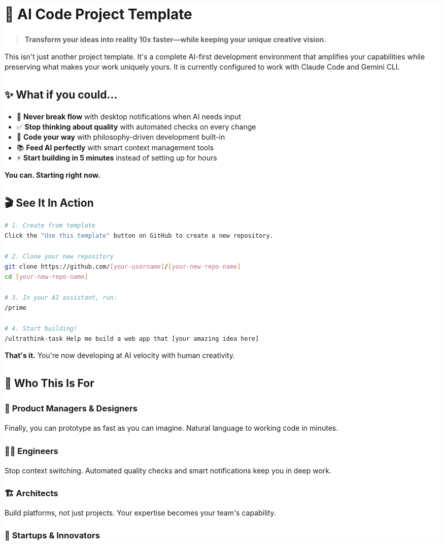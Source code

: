 # 🚀 AI Code Project Template

> **Transform your ideas into reality 10x faster—while keeping your unique creative vision.**

This isn't just another project template. It's a complete AI-first development environment that amplifies your capabilities while preserving what makes your work uniquely yours. It is currently configured to work with Claude Code and Gemini CLI.

## ✨ What if you could...

- 🔔 **Never break flow** with desktop notifications when AI needs input
- ✅ **Stop thinking about quality** with automated checks on every change
- 🧠 **Code your way** with philosophy-driven development built-in
- 📚 **Feed AI perfectly** with smart context management tools
- ⚡ **Start building in 5 minutes** instead of setting up for hours

**You can. Starting right now.**

## 🎬 See It In Action

```bash
# 1. Create from template
Click the "Use this template" button on GitHub to create a new repository.

# 2. Clone your new repository
git clone https://github.com/[your-username]/[your-new-repo-name]
cd [your-new-repo-name]

# 3. In your AI assistant, run:
/prime

# 4. Start building!
/ultrathink-task Help me build a web app that [your amazing idea here]
```

**That's it.** You're now developing at AI velocity with human creativity.

## 🎯 Who This Is For

### 🎨 **Product Managers & Designers**

Finally, you can prototype as fast as you can imagine. Natural language to working code in minutes.

### 👩‍💻 **Engineers**

Stop context switching. Automated quality checks and smart notifications keep you in deep work.

### 🏗️ **Architects**

Build platforms, not just projects. Your expertise becomes your team's capability.

### 🚀 **Startups & Innovators**
